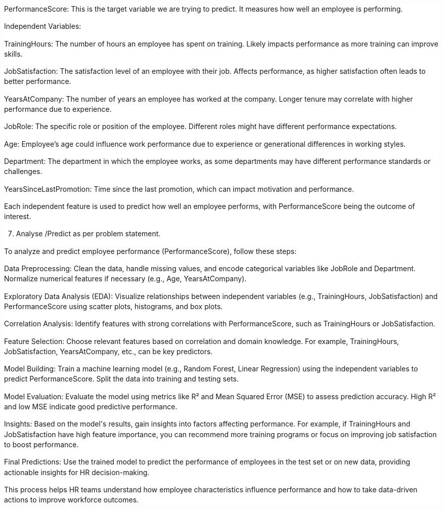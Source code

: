 PerformanceScore: This is the target variable we are trying to predict. It measures how well an employee is performing. 

Independent Variables: 

TrainingHours: The number of hours an employee has spent on training. Likely impacts performance as more training can improve skills. 

JobSatisfaction: The satisfaction level of an employee with their job. Affects performance, as higher satisfaction often leads to better performance. 

YearsAtCompany: The number of years an employee has worked at the company. Longer tenure may correlate with higher performance due to experience. 

JobRole: The specific role or position of the employee. Different roles might have different performance expectations. 

Age: Employee’s age could influence work performance due to experience or generational differences in working styles. 

Department: The department in which the employee works, as some departments may have different performance standards or challenges. 

YearsSinceLastPromotion: Time since the last promotion, which can impact motivation and performance. 

Each independent feature is used to predict how well an employee performs, with PerformanceScore being the outcome of interest. 

7. Analyse /Predict as per problem statement. 

To analyze and predict employee performance (PerformanceScore), follow these steps: 

Data Preprocessing: Clean the data, handle missing values, and encode categorical variables like JobRole and Department. Normalize numerical features if necessary (e.g., Age, YearsAtCompany). 

Exploratory Data Analysis (EDA): Visualize relationships between independent variables (e.g., TrainingHours, JobSatisfaction) and PerformanceScore using scatter plots, histograms, and box plots. 

Correlation Analysis: Identify features with strong correlations with PerformanceScore, such as TrainingHours or JobSatisfaction. 

Feature Selection: Choose relevant features based on correlation and domain knowledge. For example, TrainingHours, JobSatisfaction, YearsAtCompany, etc., can be key predictors. 

Model Building: Train a machine learning model (e.g., Random Forest, Linear Regression) using the independent variables to predict PerformanceScore. Split the data into training and testing sets. 

Model Evaluation: Evaluate the model using metrics like R² and Mean Squared Error (MSE) to assess prediction accuracy. High R² and low MSE indicate good predictive performance. 

Insights: Based on the model's results, gain insights into factors affecting performance. For example, if TrainingHours and JobSatisfaction have high feature importance, you can recommend more training programs or focus on improving job satisfaction to boost performance. 

Final Predictions: Use the trained model to predict the performance of employees in the test set or on new data, providing actionable insights for HR decision-making. 

This process helps HR teams understand how employee characteristics influence performance and how to take data-driven actions to improve workforce outcomes. 

 

 

